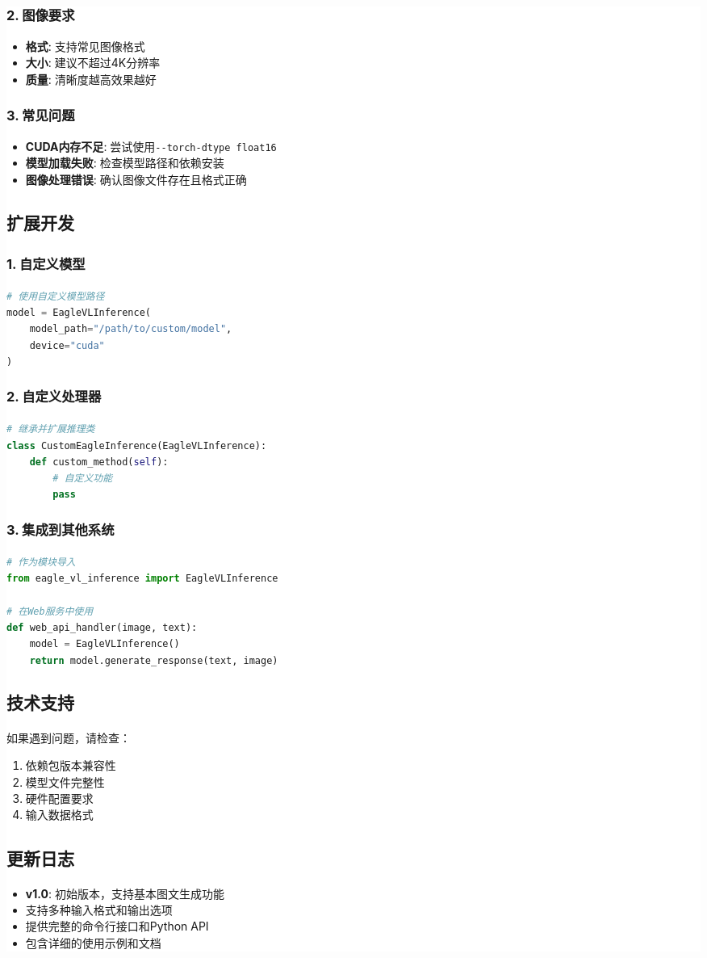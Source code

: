 ### 2. 图像要求
- **格式**: 支持常见图像格式
- **大小**: 建议不超过4K分辨率
- **质量**: 清晰度越高效果越好

### 3. 常见问题
- **CUDA内存不足**: 尝试使用`--torch-dtype float16`
- **模型加载失败**: 检查模型路径和依赖安装
- **图像处理错误**: 确认图像文件存在且格式正确

## 扩展开发

### 1. 自定义模型
```python
# 使用自定义模型路径
model = EagleVLInference(
    model_path="/path/to/custom/model",
    device="cuda"
)
```

### 2. 自定义处理器
```python
# 继承并扩展推理类
class CustomEagleInference(EagleVLInference):
    def custom_method(self):
        # 自定义功能
        pass
```

### 3. 集成到其他系统
```python
# 作为模块导入
from eagle_vl_inference import EagleVLInference

# 在Web服务中使用
def web_api_handler(image, text):
    model = EagleVLInference()
    return model.generate_response(text, image)
```

## 技术支持

如果遇到问题，请检查：
1. 依赖包版本兼容性
2. 模型文件完整性
3. 硬件配置要求
4. 输入数据格式

## 更新日志

- **v1.0**: 初始版本，支持基本图文生成功能
- 支持多种输入格式和输出选项
- 提供完整的命令行接口和Python API
- 包含详细的使用示例和文档

